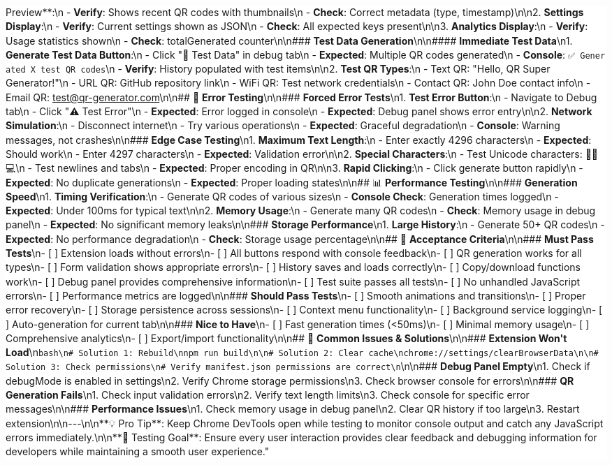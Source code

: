 Preview**:\n   - **Verify**: Shows recent QR codes with thumbnails\n   - **Check**: Correct metadata (type, timestamp)\n\n2. **Settings Display**:\n   - **Verify**: Current settings shown as JSON\n   - **Check**: All expected keys present\n\n3. **Analytics Display**:\n   - **Verify**: Usage statistics shown\n   - **Check**: totalGenerated counter\n\n### **Test Data Generation**\n\n#### **Immediate Test Data**\n1. **Generate Test Data Button**:\n   - Click \"🎲 Test Data\" in debug tab\n   - **Expected**: Multiple QR codes generated\n   - **Console**: `✅ Generated X test QR codes`\n   - **Verify**: History populated with test items\n\n2. **Test QR Types**:\n   - Text QR: \"Hello, QR Super Generator!\"\n   - URL QR: GitHub repository link\n   - WiFi QR: Test network credentials\n   - Contact QR: John Doe contact info\n   - Email QR: test@qr-generator.com\n\n## 🐛 **Error Testing**\n\n### **Forced Error Tests**\n1. **Test Error Button**:\n   - Navigate to Debug tab\n   - Click \"⚠️ Test Error\"\n   - **Expected**: Error logged in console\n   - **Expected**: Debug panel shows error entry\n\n2. **Network Simulation**:\n   - Disconnect internet\n   - Try various operations\n   - **Expected**: Graceful degradation\n   - **Console**: Warning messages, not crashes\n\n### **Edge Case Testing**\n1. **Maximum Text Length**:\n   - Enter exactly 4296 characters\n   - **Expected**: Should work\n   - Enter 4297 characters\n   - **Expected**: Validation error\n\n2. **Special Characters**:\n   - Test Unicode characters: 🚀🔥💻\n   - Test newlines and tabs\n   - **Expected**: Proper encoding in QR\n\n3. **Rapid Clicking**:\n   - Click generate button rapidly\n   - **Expected**: No duplicate generations\n   - **Expected**: Proper loading states\n\n## 📊 **Performance Testing**\n\n### **Generation Speed**\n1. **Timing Verification**:\n   - Generate QR codes of various sizes\n   - **Console Check**: Generation times logged\n   - **Expected**: Under 100ms for typical text\n\n2. **Memory Usage**:\n   - Generate many QR codes\n   - **Check**: Memory usage in debug panel\n   - **Expected**: No significant memory leaks\n\n### **Storage Performance**\n1. **Large History**:\n   - Generate 50+ QR codes\n   - **Expected**: No performance degradation\n   - **Check**: Storage usage percentage\n\n## 🎯 **Acceptance Criteria**\n\n### **Must Pass Tests**\n- [ ] Extension loads without errors\n- [ ] All buttons respond with console feedback\n- [ ] QR generation works for all types\n- [ ] Form validation shows appropriate errors\n- [ ] History saves and loads correctly\n- [ ] Copy/download functions work\n- [ ] Debug panel provides comprehensive information\n- [ ] Test suite passes all tests\n- [ ] No unhandled JavaScript errors\n- [ ] Performance metrics are logged\n\n### **Should Pass Tests**\n- [ ] Smooth animations and transitions\n- [ ] Proper error recovery\n- [ ] Storage persistence across sessions\n- [ ] Context menu functionality\n- [ ] Background service logging\n- [ ] Auto-generation for current tab\n\n### **Nice to Have**\n- [ ] Fast generation times (<50ms)\n- [ ] Minimal memory usage\n- [ ] Comprehensive analytics\n- [ ] Export/import functionality\n\n## 🚨 **Common Issues & Solutions**\n\n### **Extension Won't Load**\n```bash\n# Solution 1: Rebuild\nnpm run build\n\n# Solution 2: Clear cache\nchrome://settings/clearBrowserData\n\n# Solution 3: Check permissions\n# Verify manifest.json permissions are correct\n```\n\n### **Debug Panel Empty**\n1. Check if debugMode is enabled in settings\n2. Verify Chrome storage permissions\n3. Check browser console for errors\n\n### **QR Generation Fails**\n1.
Check input validation errors\n2. Verify text length limits\n3. Check console for specific error messages\n\n### **Performance Issues**\n1. Check memory usage in debug panel\n2. Clear QR history if too large\n3. Restart extension\n\n---\n\n**💡 Pro Tip**: Keep Chrome DevTools open while testing to monitor console output and catch any JavaScript errors immediately.\n\n**🎯 Testing Goal**: Ensure every user interaction provides clear feedback and debugging information for developers while maintaining a smooth user experience."